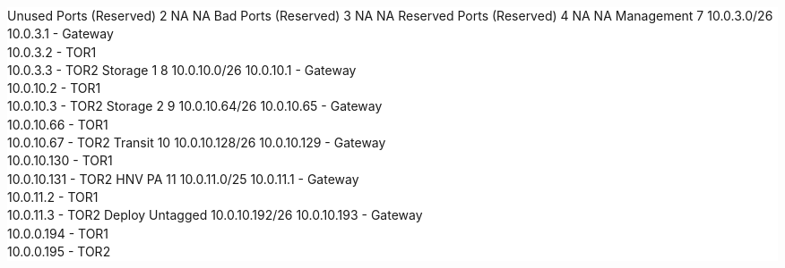  <tr>
  <td>Unused Ports (Reserved)</td>
  <td>2</td>
  <td>NA</td>
  <td>NA</td>
 </tr>
 <tr>
  <td>Bad Ports (Reserved)</td>
  <td>3</td>
  <td>NA</td>
  <td>NA</td>
 </tr> 
 <tr>
  <td>Reserved Ports (Reserved)</td>
  <td>4</td>
  <td>NA</td>
  <td>NA</td>
 </tr>               
 <tr>
  <td>Management</td>
  <td>7</td>
  <td>10.0.3.0/26</td>
  <td>10.0.3.1 - Gateway<br />10.0.3.2 - TOR1<br />10.0.3.3 - TOR2</td>
 </tr>
 <tr>
  <td>Storage 1</td>
  <td>8</td>
  <td>10.0.10.0/26</td>
  <td>10.0.10.1 - Gateway<br />10.0.10.2 - TOR1<br />10.0.10.3 - TOR2</td>
 </tr>
 <tr>
  <td>Storage 2</td>
  <td>9</td>
  <td>10.0.10.64/26</td>
  <td>10.0.10.65 - Gateway<br />10.0.10.66 - TOR1<br />10.0.10.67 - TOR2</td>
 </tr> 
  <tr>
  <td>Transit</td>
  <td>10</td>
  <td>10.0.10.128/26</td>
  <td>10.0.10.129 - Gateway<br />10.0.10.130 - TOR1<br />10.0.10.131 - TOR2</td>
 </tr> 
  <tr>
  <td>HNV PA</td>
  <td>11</td>
  <td>10.0.11.0/25</td>
  <td>10.0.11.1 - Gateway<br />10.0.11.2 - TOR1<br />10.0.11.3 - TOR2</td>
 </tr> 
  <tr>
  <td>Deploy</td>
  <td>Untagged</td>
  <td>10.0.10.192/26</td>
  <td>10.0.10.193 - Gateway<br />10.0.0.194 - TOR1<br />10.0.0.195 - TOR2</td>
 </tr> 
</table>

